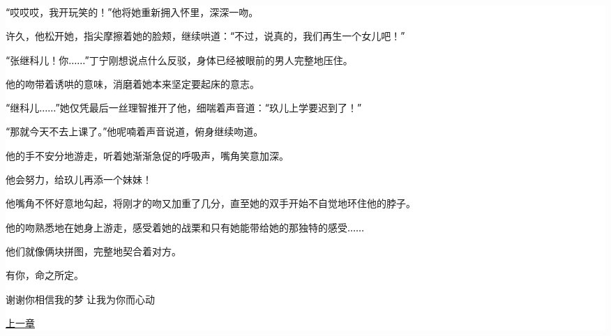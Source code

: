 “哎哎哎，我开玩笑的！”他将她重新拥入怀里，深深一吻。 
 
许久，他松开她，指尖摩擦着她的脸颊，继续哄道：“不过，说真的，我们再生一个女儿吧！” 
 
“张继科儿！你……”丁宁刚想说点什么反驳，身体已经被眼前的男人完整地压住。 
 
他的吻带着诱哄的意味，消磨着她本来坚定要起床的意志。 
 
“继科儿……”她仅凭最后一丝理智推开了他，细喘着声音道：“玖儿上学要迟到了！” 
 
“那就今天不去上课了。”他呢喃着声音说道，俯身继续吻道。 
 
他的手不安分地游走，听着她渐渐急促的呼吸声，嘴角笑意加深。 
 
他会努力，给玖儿再添一个妹妹！ 
 
他嘴角不怀好意地勾起，将刚才的吻又加重了几分，直至她的双手开始不自觉地环住他的脖子。 
 
他的吻熟悉地在她身上游走，感受着她的战栗和只有她能带给她的那独特的感受…… 
 
他们就像俩块拼图，完整地契合着对方。 
 
有你，命之所定。 
 
 
谢谢你相信我的梦 
让我为你而心动 



<a href="https://praguednew.github.io/jiubiechongfeng-twenty/"> 上一章 </a>